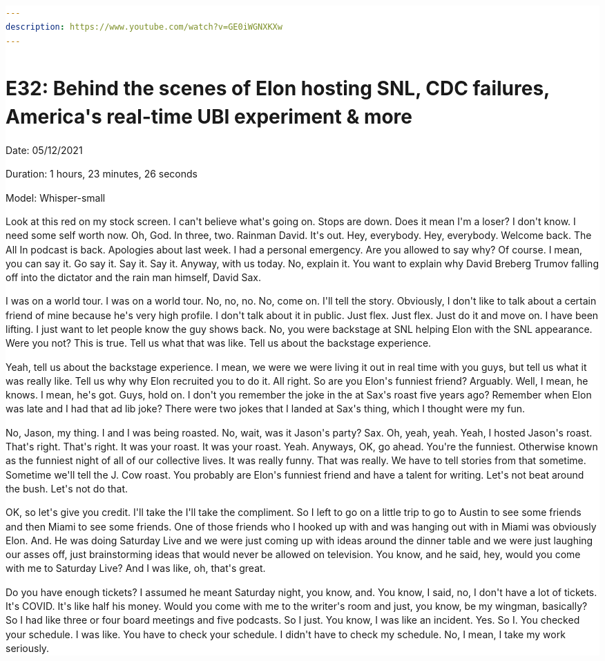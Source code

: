 ```yaml
---
description: https://www.youtube.com/watch?v=GE0iWGNXKXw
---
```


# E32: Behind the scenes of Elon hosting SNL, CDC failures, America's real-time UBI experiment & more

Date: 05/12/2021

Duration: 1 hours, 23 minutes, 26 seconds

Model: Whisper-small

Look at this red on my stock screen. I can't believe what's going on. Stops are down. Does it mean I'm a loser? I don't know. I need some self worth now. Oh, God. In three, two. Rainman David. It's out. Hey, everybody. Hey, everybody. Welcome back. The All In podcast is back. Apologies about last week. I had a personal emergency. Are you allowed to say why? Of course. I mean, you can say it. Go say it. Say it. Say it. Anyway, with us today. No, explain it. You want to explain why David Breberg Trumov falling off into the dictator and the rain man himself, David Sax.

I was on a world tour. I was on a world tour. No, no, no. No, come on. I'll tell the story. Obviously, I don't like to talk about a certain friend of mine because he's very high profile. I don't talk about it in public. Just flex. Just flex. Just do it and move on. I have been lifting. I just want to let people know the guy shows back. No, you were backstage at SNL helping Elon with the SNL appearance. Were you not? This is true. Tell us what that was like. Tell us about the backstage experience.

Yeah, tell us about the backstage experience. I mean, we were we were living it out in real time with you guys, but tell us what it was really like. Tell us why why Elon recruited you to do it. All right. So are you Elon's funniest friend? Arguably. Well, I mean, he knows. I mean, he's got. Guys, hold on. I don't you remember the joke in the at Sax's roast five years ago? Remember when Elon was late and I had that ad lib joke? There were two jokes that I landed at Sax's thing, which I thought were my fun.

No, Jason, my thing. I and I was being roasted. No, wait, was it Jason's party? Sax. Oh, yeah, yeah. Yeah, I hosted Jason's roast. That's right. That's right. It was your roast. It was your roast. Yeah. Anyways, OK, go ahead. You're the funniest. Otherwise known as the funniest night of all of our collective lives. It was really funny. That was really. We have to tell stories from that sometime. Sometime we'll tell the J. Cow roast. You probably are Elon's funniest friend and have a talent for writing. Let's not beat around the bush. Let's not do that.

OK, so let's give you credit. I'll take the I'll take the compliment. So I left to go on a little trip to go to Austin to see some friends and then Miami to see some friends. One of those friends who I hooked up with and was hanging out with in Miami was obviously Elon. And. He was doing Saturday Live and we were just coming up with ideas around the dinner table and we were just laughing our asses off, just brainstorming ideas that would never be allowed on television. You know, and he said, hey, would you come with me to Saturday Live? And I was like, oh, that's great.

Do you have enough tickets? I assumed he meant Saturday night, you know, and. You know, I said, no, I don't have a lot of tickets. It's COVID. It's like half his money. Would you come with me to the writer's room and just, you know, be my wingman, basically? So I had like three or four board meetings and five podcasts. So I just. You know, I was like an incident. Yes. So I. You checked your schedule. I was like. You have to check your schedule. I didn't have to check my schedule. No, I mean, I take my work seriously.
